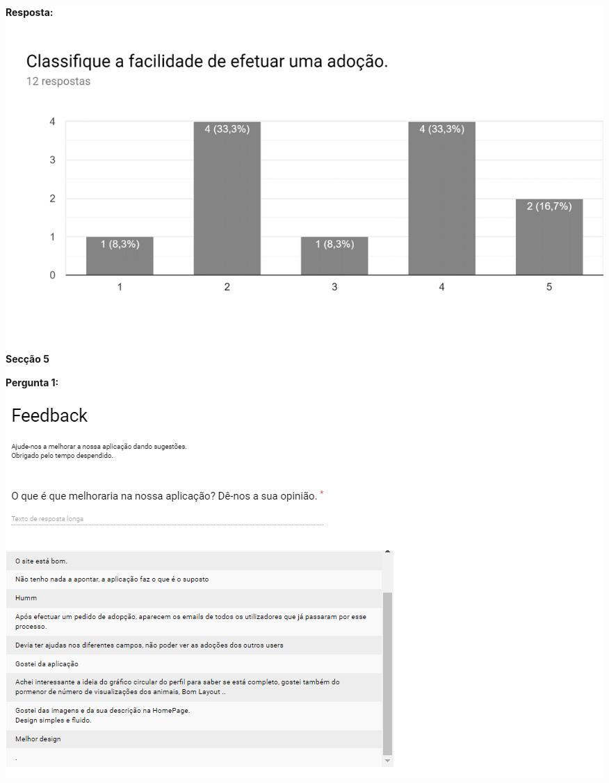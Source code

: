 **Resposta:**

![C:\\Users\\joaos\\AppData\\Local\\Microsoft\\Windows\\INetCache\\Content.MSO\\E8F79E7C.tmp](media/bfdbf6f62eeba8b9f6eafa0f186c08f7.png)

**Secção 5**

**Pergunta 1:**

![](media/b8f3f27be162e41a51d3f73ee96f5d9f.png)

![](media/c54062c770cd39c97f3258200b67c2d6.png)
